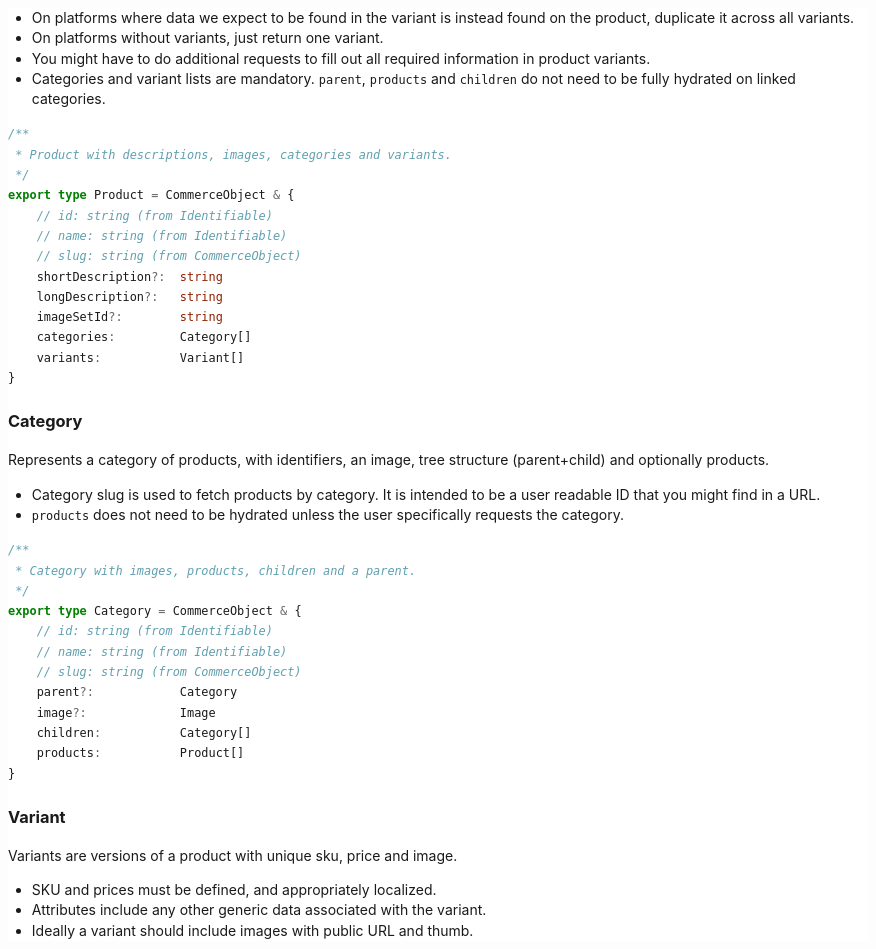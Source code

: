 - On platforms where data we expect to be found in the variant is instead found on the product, duplicate it across all variants.
- On platforms without variants, just return one variant.
- You might have to do additional requests to fill out all required information in product variants.
- Categories and variant lists are mandatory. `parent`, `products` and `children` do not need to be fully hydrated on linked categories.

```ts
/**
 * Product with descriptions, images, categories and variants.
 */
export type Product = CommerceObject & {
    // id: string (from Identifiable)
    // name: string (from Identifiable)
    // slug: string (from CommerceObject)
    shortDescription?:  string
    longDescription?:   string
    imageSetId?:        string
    categories:         Category[]
    variants:           Variant[]
}
```

### Category
Represents a category of products, with identifiers, an image, tree structure (parent+child) and optionally products.

- Category slug is used to fetch products by category. It is intended to be a user readable ID that you might find in a URL.
- `products` does not need to be hydrated unless the user specifically requests the category.

```ts
/**
 * Category with images, products, children and a parent.
 */
export type Category = CommerceObject & {
    // id: string (from Identifiable)
    // name: string (from Identifiable)
    // slug: string (from CommerceObject)
    parent?:            Category
    image?:             Image
    children:           Category[]
    products:           Product[]
}
```

### Variant
Variants are versions of a product with unique sku, price and image.

- SKU and prices must be defined, and appropriately localized.
- Attributes include any other generic data associated with the variant.
- Ideally a variant should include images with public URL and thumb.
